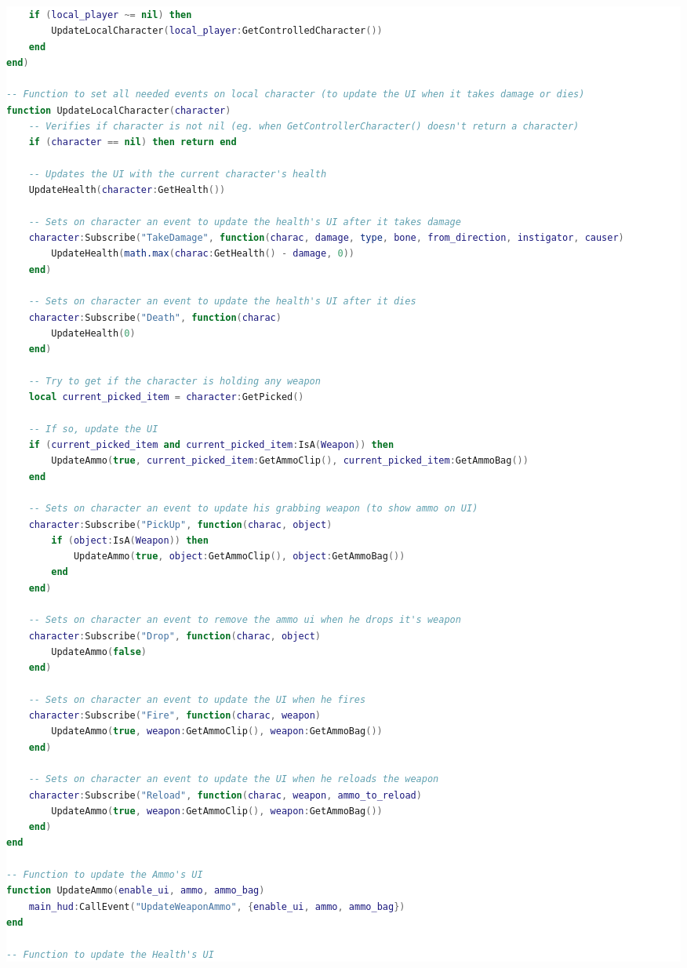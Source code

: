 ```lua title="Client/Index.lua" showLineNumbers
    if (local_player ~= nil) then
        UpdateLocalCharacter(local_player:GetControlledCharacter())
    end
end)

-- Function to set all needed events on local character (to update the UI when it takes damage or dies)
function UpdateLocalCharacter(character)
    -- Verifies if character is not nil (eg. when GetControllerCharacter() doesn't return a character)
    if (character == nil) then return end

    -- Updates the UI with the current character's health
    UpdateHealth(character:GetHealth())

    -- Sets on character an event to update the health's UI after it takes damage
    character:Subscribe("TakeDamage", function(charac, damage, type, bone, from_direction, instigator, causer)
        UpdateHealth(math.max(charac:GetHealth() - damage, 0))
    end)

    -- Sets on character an event to update the health's UI after it dies
    character:Subscribe("Death", function(charac)
        UpdateHealth(0)
    end)

    -- Try to get if the character is holding any weapon
    local current_picked_item = character:GetPicked()

    -- If so, update the UI
    if (current_picked_item and current_picked_item:IsA(Weapon)) then
        UpdateAmmo(true, current_picked_item:GetAmmoClip(), current_picked_item:GetAmmoBag())
    end

    -- Sets on character an event to update his grabbing weapon (to show ammo on UI)
    character:Subscribe("PickUp", function(charac, object)
        if (object:IsA(Weapon)) then
            UpdateAmmo(true, object:GetAmmoClip(), object:GetAmmoBag())
        end
    end)

    -- Sets on character an event to remove the ammo ui when he drops it's weapon
    character:Subscribe("Drop", function(charac, object)
        UpdateAmmo(false)
    end)

    -- Sets on character an event to update the UI when he fires
    character:Subscribe("Fire", function(charac, weapon)
        UpdateAmmo(true, weapon:GetAmmoClip(), weapon:GetAmmoBag())
    end)

    -- Sets on character an event to update the UI when he reloads the weapon
    character:Subscribe("Reload", function(charac, weapon, ammo_to_reload)
        UpdateAmmo(true, weapon:GetAmmoClip(), weapon:GetAmmoBag())
    end)
end

-- Function to update the Ammo's UI
function UpdateAmmo(enable_ui, ammo, ammo_bag)
    main_hud:CallEvent("UpdateWeaponAmmo", {enable_ui, ammo, ammo_bag})
end

-- Function to update the Health's UI
```